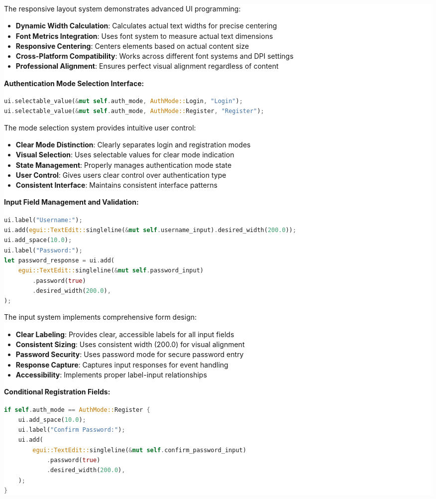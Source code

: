 
The responsive layout system demonstrates advanced UI programming:

- **Dynamic Width Calculation**: Calculates actual text widths for precise centering
- **Font Metrics Integration**: Uses font system to measure actual text dimensions
- **Responsive Centering**: Centers elements based on actual content size
- **Cross-Platform Compatibility**: Works across different font systems and DPI settings
- **Professional Alignment**: Ensures perfect visual alignment regardless of content

**Authentication Mode Selection Interface:**

```rust
ui.selectable_value(&mut self.auth_mode, AuthMode::Login, "Login");
ui.selectable_value(&mut self.auth_mode, AuthMode::Register, "Register");
```

The mode selection system provides intuitive user control:

- **Clear Mode Distinction**: Clearly separates login and registration modes
- **Visual Selection**: Uses selectable values for clear mode indication
- **State Management**: Properly manages authentication mode state
- **User Control**: Gives users clear control over authentication type
- **Consistent Interface**: Maintains consistent interface patterns

**Input Field Management and Validation:**

```rust
ui.label("Username:");
ui.add(egui::TextEdit::singleline(&mut self.username_input).desired_width(200.0));
ui.add_space(10.0);
ui.label("Password:");
let password_response = ui.add(
    egui::TextEdit::singleline(&mut self.password_input)
        .password(true)
        .desired_width(200.0),
);
```

The input system implements comprehensive form design:

- **Clear Labeling**: Provides clear, accessible labels for all input fields
- **Consistent Sizing**: Uses consistent width (200.0) for visual alignment
- **Password Security**: Uses password mode for secure password entry
- **Response Capture**: Captures input responses for event handling
- **Accessibility**: Implements proper label-input relationships

**Conditional Registration Fields:**

```rust
if self.auth_mode == AuthMode::Register {
    ui.add_space(10.0);
    ui.label("Confirm Password:");
    ui.add(
        egui::TextEdit::singleline(&mut self.confirm_password_input)
            .password(true)
            .desired_width(200.0),
    );
}
```
